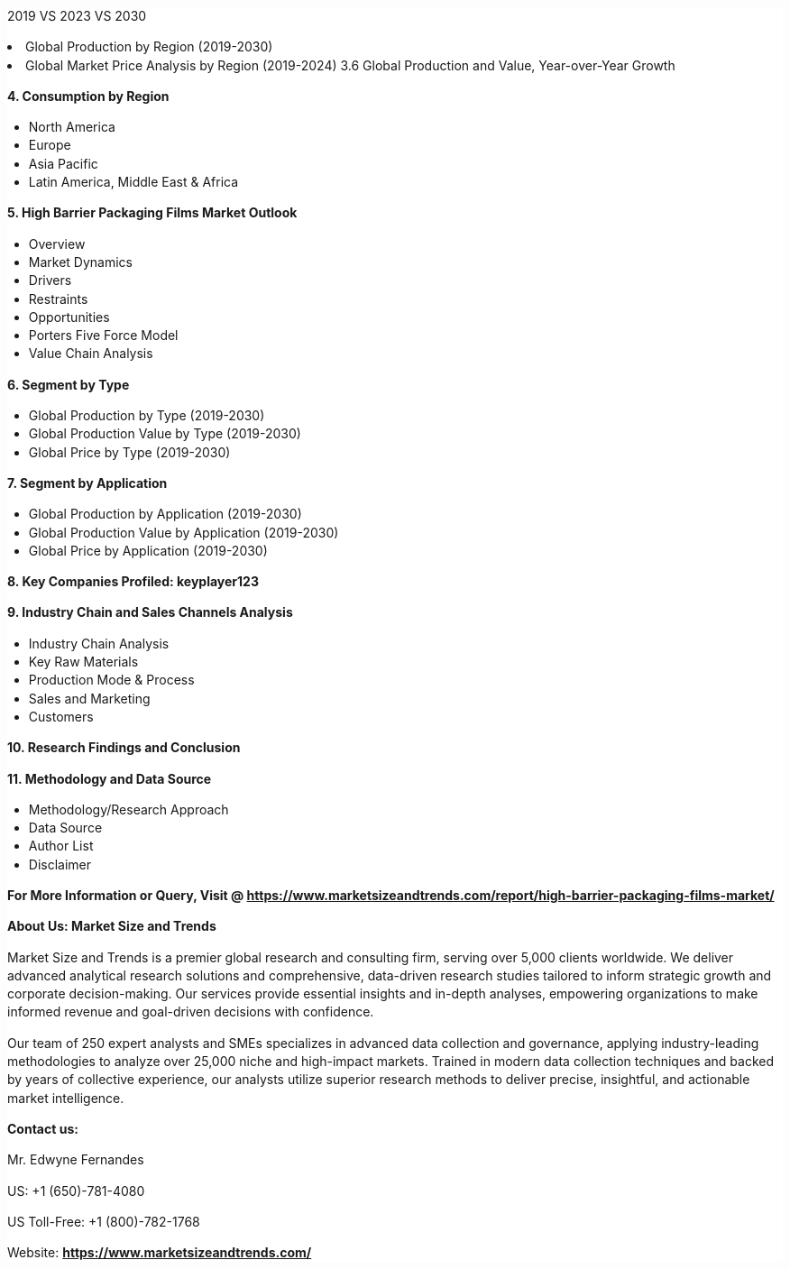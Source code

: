 2019 VS 2023 VS 2030</li><li>Global Production by Region (2019-2030)</li><li>Global Market Price Analysis by Region (2019-2024) 3.6 Global Production and Value, Year-over-Year Growth</li></ul><p><strong>4. Consumption by Region</strong></p><ul><li>North America</li><li>Europe</li><li>Asia Pacific</li><li>Latin America, Middle East &amp; Africa</li></ul><p><strong>5. High Barrier Packaging Films Market Outlook</strong></p><ul><li>Overview</li><li>Market Dynamics</li><li>Drivers</li><li>Restraints</li><li>Opportunities</li><li>Porters Five Force Model</li><li>Value Chain Analysis&nbsp;</li></ul><p><strong>6. Segment by Type</strong></p><ul><li>Global Production by Type (2019-2030)</li><li>Global Production Value by Type (2019-2030)</li><li>Global Price by Type (2019-2030)</li></ul><p><strong>7. Segment by Application</strong></p><ul><li>Global Production by Application (2019-2030)</li><li>Global Production Value by Application (2019-2030)</li><li>Global Price by Application (2019-2030)</li></ul><p><strong>8. Key Companies Profiled: keyplayer123</strong></p><p><strong>9. Industry Chain and Sales Channels Analysis</strong></p><ul><li>Industry Chain Analysis</li><li>Key Raw Materials</li><li>Production Mode &amp; Process</li><li>Sales and Marketing</li><li>Customers</li></ul><p><strong>10. Research Findings and Conclusion</strong></p><p><strong>11. Methodology and Data Source</strong></p><ul><li>Methodology/Research Approach</li><li>Data Source</li><li>Author List</li><li>Disclaimer</li></ul></p><p><strong>For More Information or Query, Visit @ <a href="https://www.marketsizeandtrends.com/report/high-barrier-packaging-films-market/">https://www.marketsizeandtrends.com/report/high-barrier-packaging-films-market/</a></strong></p><p><strong>About Us: Market Size and Trends</strong></p><p>Market Size and Trends is a premier global research and consulting firm, serving over 5,000 clients worldwide. We deliver advanced analytical research solutions and comprehensive, data-driven research studies tailored to inform strategic growth and corporate decision-making. Our services provide essential insights and in-depth analyses, empowering organizations to make informed revenue and goal-driven decisions with confidence.</p><p>Our team of 250 expert analysts and SMEs specializes in advanced data collection and governance, applying industry-leading methodologies to analyze over 25,000 niche and high-impact markets. Trained in modern data collection techniques and backed by years of collective experience, our analysts utilize superior research methods to deliver precise, insightful, and actionable market intelligence.</p><p><strong>Contact us:</strong></p><p>Mr. Edwyne Fernandes</p><p>US: +1 (650)-781-4080</p><p>US Toll-Free: +1 (800)-782-1768</p><p>Website: <strong><a href="https://www.marketsizeandtrends.com/">https://www.marketsizeandtrends.com/</a></strong></p>
